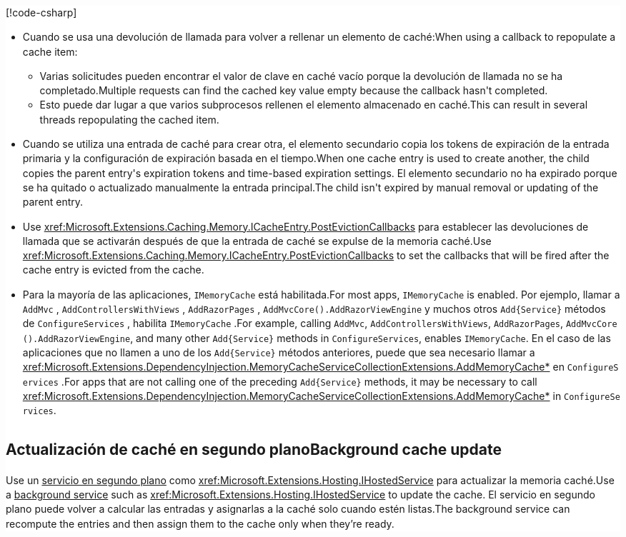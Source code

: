 [!code-csharp[](memory/3.0sample/WebCacheSample/Controllers/HomeController.cs?name=snippet_ae)]

* <span data-ttu-id="f3f74-228">Cuando se usa una devolución de llamada para volver a rellenar un elemento de caché:</span><span class="sxs-lookup"><span data-stu-id="f3f74-228">When using a callback to repopulate a cache item:</span></span>

  * <span data-ttu-id="f3f74-229">Varias solicitudes pueden encontrar el valor de clave en caché vacío porque la devolución de llamada no se ha completado.</span><span class="sxs-lookup"><span data-stu-id="f3f74-229">Multiple requests can find the cached key value empty because the callback hasn't completed.</span></span>
  * <span data-ttu-id="f3f74-230">Esto puede dar lugar a que varios subprocesos rellenen el elemento almacenado en caché.</span><span class="sxs-lookup"><span data-stu-id="f3f74-230">This can result in several threads repopulating the cached item.</span></span>

* <span data-ttu-id="f3f74-231">Cuando se utiliza una entrada de caché para crear otra, el elemento secundario copia los tokens de expiración de la entrada primaria y la configuración de expiración basada en el tiempo.</span><span class="sxs-lookup"><span data-stu-id="f3f74-231">When one cache entry is used to create another, the child copies the parent entry's expiration tokens and time-based expiration settings.</span></span> <span data-ttu-id="f3f74-232">El elemento secundario no ha expirado porque se ha quitado o actualizado manualmente la entrada principal.</span><span class="sxs-lookup"><span data-stu-id="f3f74-232">The child isn't expired by manual removal or updating of the parent entry.</span></span>

* <span data-ttu-id="f3f74-233">Use <xref:Microsoft.Extensions.Caching.Memory.ICacheEntry.PostEvictionCallbacks> para establecer las devoluciones de llamada que se activarán después de que la entrada de caché se expulse de la memoria caché.</span><span class="sxs-lookup"><span data-stu-id="f3f74-233">Use <xref:Microsoft.Extensions.Caching.Memory.ICacheEntry.PostEvictionCallbacks> to set the callbacks that will be fired after the cache entry is evicted from the cache.</span></span>
* <span data-ttu-id="f3f74-234">Para la mayoría de las aplicaciones, `IMemoryCache` está habilitada.</span><span class="sxs-lookup"><span data-stu-id="f3f74-234">For most apps, `IMemoryCache` is enabled.</span></span> <span data-ttu-id="f3f74-235">Por ejemplo, llamar a `AddMvc` , `AddControllersWithViews` , `AddRazorPages` , `AddMvcCore().AddRazorViewEngine` y muchos otros `Add{Service}` métodos de `ConfigureServices` , habilita `IMemoryCache` .</span><span class="sxs-lookup"><span data-stu-id="f3f74-235">For example, calling `AddMvc`, `AddControllersWithViews`, `AddRazorPages`, `AddMvcCore().AddRazorViewEngine`, and many other `Add{Service}` methods in `ConfigureServices`, enables `IMemoryCache`.</span></span> <span data-ttu-id="f3f74-236">En el caso de las aplicaciones que no llamen a uno de los `Add{Service}` métodos anteriores, puede que sea necesario llamar a <xref:Microsoft.Extensions.DependencyInjection.MemoryCacheServiceCollectionExtensions.AddMemoryCache*> en `ConfigureServices` .</span><span class="sxs-lookup"><span data-stu-id="f3f74-236">For apps that are not calling one of the preceding `Add{Service}` methods, it may be necessary to call <xref:Microsoft.Extensions.DependencyInjection.MemoryCacheServiceCollectionExtensions.AddMemoryCache*> in `ConfigureServices`.</span></span>

## <a name="background-cache-update"></a><span data-ttu-id="f3f74-237">Actualización de caché en segundo plano</span><span class="sxs-lookup"><span data-stu-id="f3f74-237">Background cache update</span></span>

<span data-ttu-id="f3f74-238">Use un [servicio en segundo plano](xref:fundamentals/host/hosted-services) como <xref:Microsoft.Extensions.Hosting.IHostedService> para actualizar la memoria caché.</span><span class="sxs-lookup"><span data-stu-id="f3f74-238">Use a [background service](xref:fundamentals/host/hosted-services) such as <xref:Microsoft.Extensions.Hosting.IHostedService> to update the cache.</span></span> <span data-ttu-id="f3f74-239">El servicio en segundo plano puede volver a calcular las entradas y asignarlas a la caché solo cuando estén listas.</span><span class="sxs-lookup"><span data-stu-id="f3f74-239">The background service can recompute the entries and then assign them to the cache only when they’re ready.</span></span>

